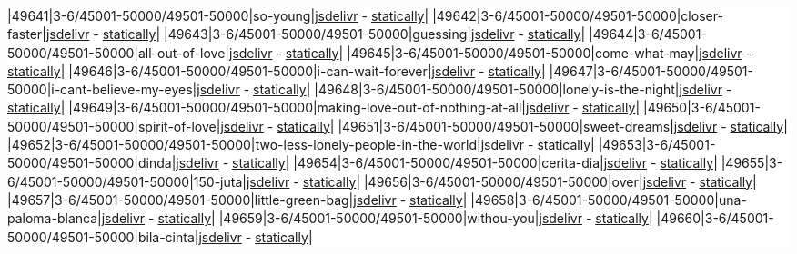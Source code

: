 |49641|3-6/45001-50000/49501-50000|so-young|[jsdelivr](https://cdn.jsdelivr.net/gh/dbchord/webp-old-c-1110x370_3-6/45001-50000/49501-50000/so-young.webp) - [statically](https://cdn.statically.io/gh/dbchord/webp-old-c-1110x370_3-6/img/45001-50000/49501-50000/so-young.webp)|
|49642|3-6/45001-50000/49501-50000|closer-faster|[jsdelivr](https://cdn.jsdelivr.net/gh/dbchord/webp-old-c-1110x370_3-6/45001-50000/49501-50000/closer-faster.webp) - [statically](https://cdn.statically.io/gh/dbchord/webp-old-c-1110x370_3-6/img/45001-50000/49501-50000/closer-faster.webp)|
|49643|3-6/45001-50000/49501-50000|guessing|[jsdelivr](https://cdn.jsdelivr.net/gh/dbchord/webp-old-c-1110x370_3-6/45001-50000/49501-50000/guessing.webp) - [statically](https://cdn.statically.io/gh/dbchord/webp-old-c-1110x370_3-6/img/45001-50000/49501-50000/guessing.webp)|
|49644|3-6/45001-50000/49501-50000|all-out-of-love|[jsdelivr](https://cdn.jsdelivr.net/gh/dbchord/webp-old-c-1110x370_3-6/45001-50000/49501-50000/all-out-of-love.webp) - [statically](https://cdn.statically.io/gh/dbchord/webp-old-c-1110x370_3-6/img/45001-50000/49501-50000/all-out-of-love.webp)|
|49645|3-6/45001-50000/49501-50000|come-what-may|[jsdelivr](https://cdn.jsdelivr.net/gh/dbchord/webp-old-c-1110x370_3-6/45001-50000/49501-50000/come-what-may.webp) - [statically](https://cdn.statically.io/gh/dbchord/webp-old-c-1110x370_3-6/img/45001-50000/49501-50000/come-what-may.webp)|
|49646|3-6/45001-50000/49501-50000|i-can-wait-forever|[jsdelivr](https://cdn.jsdelivr.net/gh/dbchord/webp-old-c-1110x370_3-6/45001-50000/49501-50000/i-can-wait-forever.webp) - [statically](https://cdn.statically.io/gh/dbchord/webp-old-c-1110x370_3-6/img/45001-50000/49501-50000/i-can-wait-forever.webp)|
|49647|3-6/45001-50000/49501-50000|i-cant-believe-my-eyes|[jsdelivr](https://cdn.jsdelivr.net/gh/dbchord/webp-old-c-1110x370_3-6/45001-50000/49501-50000/i-cant-believe-my-eyes.webp) - [statically](https://cdn.statically.io/gh/dbchord/webp-old-c-1110x370_3-6/img/45001-50000/49501-50000/i-cant-believe-my-eyes.webp)|
|49648|3-6/45001-50000/49501-50000|lonely-is-the-night|[jsdelivr](https://cdn.jsdelivr.net/gh/dbchord/webp-old-c-1110x370_3-6/45001-50000/49501-50000/lonely-is-the-night.webp) - [statically](https://cdn.statically.io/gh/dbchord/webp-old-c-1110x370_3-6/img/45001-50000/49501-50000/lonely-is-the-night.webp)|
|49649|3-6/45001-50000/49501-50000|making-love-out-of-nothing-at-all|[jsdelivr](https://cdn.jsdelivr.net/gh/dbchord/webp-old-c-1110x370_3-6/45001-50000/49501-50000/making-love-out-of-nothing-at-all.webp) - [statically](https://cdn.statically.io/gh/dbchord/webp-old-c-1110x370_3-6/img/45001-50000/49501-50000/making-love-out-of-nothing-at-all.webp)|
|49650|3-6/45001-50000/49501-50000|spirit-of-love|[jsdelivr](https://cdn.jsdelivr.net/gh/dbchord/webp-old-c-1110x370_3-6/45001-50000/49501-50000/spirit-of-love.webp) - [statically](https://cdn.statically.io/gh/dbchord/webp-old-c-1110x370_3-6/img/45001-50000/49501-50000/spirit-of-love.webp)|
|49651|3-6/45001-50000/49501-50000|sweet-dreams|[jsdelivr](https://cdn.jsdelivr.net/gh/dbchord/webp-old-c-1110x370_3-6/45001-50000/49501-50000/sweet-dreams.webp) - [statically](https://cdn.statically.io/gh/dbchord/webp-old-c-1110x370_3-6/img/45001-50000/49501-50000/sweet-dreams.webp)|
|49652|3-6/45001-50000/49501-50000|two-less-lonely-people-in-the-world|[jsdelivr](https://cdn.jsdelivr.net/gh/dbchord/webp-old-c-1110x370_3-6/45001-50000/49501-50000/two-less-lonely-people-in-the-world.webp) - [statically](https://cdn.statically.io/gh/dbchord/webp-old-c-1110x370_3-6/img/45001-50000/49501-50000/two-less-lonely-people-in-the-world.webp)|
|49653|3-6/45001-50000/49501-50000|dinda|[jsdelivr](https://cdn.jsdelivr.net/gh/dbchord/webp-old-c-1110x370_3-6/45001-50000/49501-50000/dinda.webp) - [statically](https://cdn.statically.io/gh/dbchord/webp-old-c-1110x370_3-6/img/45001-50000/49501-50000/dinda.webp)|
|49654|3-6/45001-50000/49501-50000|cerita-dia|[jsdelivr](https://cdn.jsdelivr.net/gh/dbchord/webp-old-c-1110x370_3-6/45001-50000/49501-50000/cerita-dia.webp) - [statically](https://cdn.statically.io/gh/dbchord/webp-old-c-1110x370_3-6/img/45001-50000/49501-50000/cerita-dia.webp)|
|49655|3-6/45001-50000/49501-50000|150-juta|[jsdelivr](https://cdn.jsdelivr.net/gh/dbchord/webp-old-c-1110x370_3-6/45001-50000/49501-50000/150-juta.webp) - [statically](https://cdn.statically.io/gh/dbchord/webp-old-c-1110x370_3-6/img/45001-50000/49501-50000/150-juta.webp)|
|49656|3-6/45001-50000/49501-50000|over|[jsdelivr](https://cdn.jsdelivr.net/gh/dbchord/webp-old-c-1110x370_3-6/45001-50000/49501-50000/over.webp) - [statically](https://cdn.statically.io/gh/dbchord/webp-old-c-1110x370_3-6/img/45001-50000/49501-50000/over.webp)|
|49657|3-6/45001-50000/49501-50000|little-green-bag|[jsdelivr](https://cdn.jsdelivr.net/gh/dbchord/webp-old-c-1110x370_3-6/45001-50000/49501-50000/little-green-bag.webp) - [statically](https://cdn.statically.io/gh/dbchord/webp-old-c-1110x370_3-6/img/45001-50000/49501-50000/little-green-bag.webp)|
|49658|3-6/45001-50000/49501-50000|una-paloma-blanca|[jsdelivr](https://cdn.jsdelivr.net/gh/dbchord/webp-old-c-1110x370_3-6/45001-50000/49501-50000/una-paloma-blanca.webp) - [statically](https://cdn.statically.io/gh/dbchord/webp-old-c-1110x370_3-6/img/45001-50000/49501-50000/una-paloma-blanca.webp)|
|49659|3-6/45001-50000/49501-50000|withou-you|[jsdelivr](https://cdn.jsdelivr.net/gh/dbchord/webp-old-c-1110x370_3-6/45001-50000/49501-50000/withou-you.webp) - [statically](https://cdn.statically.io/gh/dbchord/webp-old-c-1110x370_3-6/img/45001-50000/49501-50000/withou-you.webp)|
|49660|3-6/45001-50000/49501-50000|bila-cinta|[jsdelivr](https://cdn.jsdelivr.net/gh/dbchord/webp-old-c-1110x370_3-6/45001-50000/49501-50000/bila-cinta.webp) - [statically](https://cdn.statically.io/gh/dbchord/webp-old-c-1110x370_3-6/img/45001-50000/49501-50000/bila-cinta.webp)|